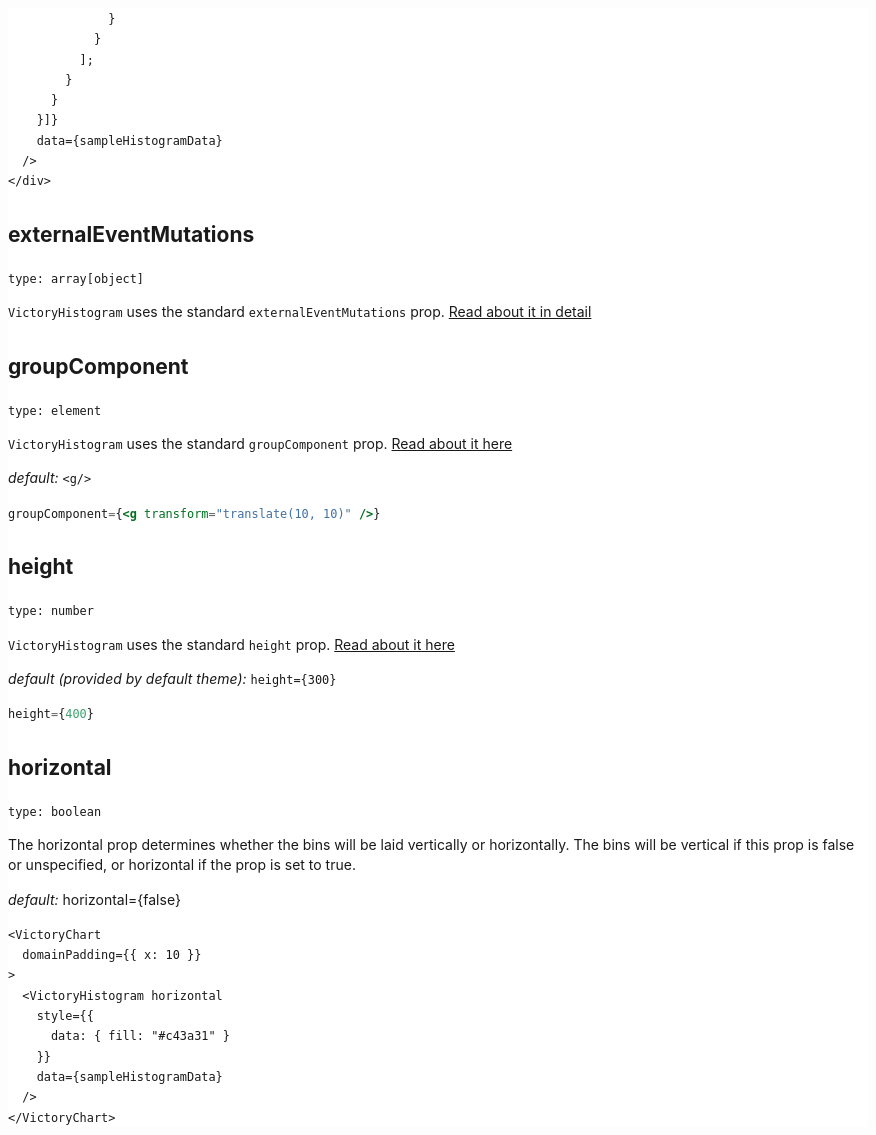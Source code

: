 ```playground
              }
            }
          ];
        }
      }
    }]}
    data={sampleHistogramData}
  />
</div>
```

## externalEventMutations

`type: array[object]`

`VictoryHistogram` uses the standard `externalEventMutations` prop. [Read about it in detail](/docs/common-props#externalEventsMutations)

## groupComponent

`type: element`

`VictoryHistogram` uses the standard `groupComponent` prop. [Read about it here](/docs/common-props#groupcomponent)

_default:_ `<g/>`

```jsx
groupComponent={<g transform="translate(10, 10)" />}
```

## height

`type: number`

`VictoryHistogram` uses the standard `height` prop. [Read about it here](/docs/common-props#height)

_default (provided by default theme):_ `height={300}`

```jsx
height={400}
```

## horizontal

`type: boolean`

The horizontal prop determines whether the bins will be laid vertically or horizontally. The bins will be vertical if this prop is false or unspecified, or horizontal if the prop is set to true.

_default:_ horizontal={false}

```playground
<VictoryChart
  domainPadding={{ x: 10 }}
>
  <VictoryHistogram horizontal
    style={{
      data: { fill: "#c43a31" }
    }}
    data={sampleHistogramData}
  />
</VictoryChart>
```


[animations guide]: /guides/animations
[data accessors guide]: /guides/data-accessors
[custom components guide]: /guides/custom-components
[events guide]: /guides/events
[themes guide]: /guides/themes
[`victorychart`]: /docs/victory-chart
[`victorybar`]: /docs/victory-bar
[grayscale theme]: https://github.com/FormidableLabs/victory/blob/main/packages/victory-core/src/victory-theme/grayscale.tsx